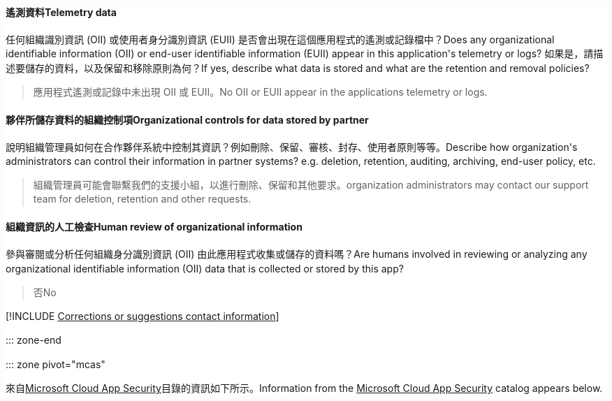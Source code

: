 #### <a name="telemetry-data"></a><span data-ttu-id="4ff92-150">遙測資料</span><span class="sxs-lookup"><span data-stu-id="4ff92-150">Telemetry data</span></span>

<span data-ttu-id="4ff92-151">任何組織識別資訊 (OII) 或使用者身分識別資訊 (EUII) 是否會出現在這個應用程式的遙測或記錄檔中？</span><span class="sxs-lookup"><span data-stu-id="4ff92-151">Does any organizational identifiable information (OII) or end-user identifiable information (EUII) appear in this application's telemetry or logs?</span></span> <span data-ttu-id="4ff92-152">如果是，請描述要儲存的資料，以及保留和移除原則為何？</span><span class="sxs-lookup"><span data-stu-id="4ff92-152">If yes, describe what data is stored and what are the retention and removal policies?</span></span>

><span data-ttu-id="4ff92-153">應用程式遙測或記錄中未出現 OII 或 EUII。</span><span class="sxs-lookup"><span data-stu-id="4ff92-153">No OII or EUII appear in the applications telemetry or logs.</span></span>

#### <a name="organizational-controls-for-data-stored-by-partner"></a><span data-ttu-id="4ff92-154">夥伴所儲存資料的組織控制項</span><span class="sxs-lookup"><span data-stu-id="4ff92-154">Organizational controls for data stored by partner</span></span>

<span data-ttu-id="4ff92-155">說明組織管理員如何在合作夥伴系統中控制其資訊？例如刪除、保留、審核、封存、使用者原則等等。</span><span class="sxs-lookup"><span data-stu-id="4ff92-155">Describe how organization's administrators can control their information in partner systems? e.g. deletion, retention, auditing, archiving, end-user policy, etc.</span></span>

><span data-ttu-id="4ff92-156">組織管理員可能會聯繫我們的支援小組，以進行刪除、保留和其他要求。</span><span class="sxs-lookup"><span data-stu-id="4ff92-156">organization administrators may contact our support team for deletion, retention and other requests.</span></span>

#### <a name="human-review-of-organizational-information"></a><span data-ttu-id="4ff92-157">組織資訊的人工檢查</span><span class="sxs-lookup"><span data-stu-id="4ff92-157">Human review of organizational information</span></span>

<span data-ttu-id="4ff92-158">參與審閱或分析任何組織身分識別資訊 (OII) 由此應用程式收集或儲存的資料嗎？</span><span class="sxs-lookup"><span data-stu-id="4ff92-158">Are humans involved in reviewing or analyzing any organizational identifiable information (OII) data that is collected or stored by this app?</span></span>

><span data-ttu-id="4ff92-159">否</span><span class="sxs-lookup"><span data-stu-id="4ff92-159">No</span></span>

[!INCLUDE [Corrections or suggestions contact information](../includes/corrections-or-suggestions.md)]

::: zone-end

::: zone pivot="mcas"

<span data-ttu-id="4ff92-160">來自[Microsoft Cloud App Security](https://www.microsoft.com/enterprise-mobility-security/cloud-app-security)目錄的資訊如下所示。</span><span class="sxs-lookup"><span data-stu-id="4ff92-160">Information from the [Microsoft Cloud App Security](https://www.microsoft.com/enterprise-mobility-security/cloud-app-security) catalog appears below.</span></span>

<iframe height='1020' title='<span data-ttu-id="4ff92-161">Microsoft Cloud App Security資訊</span><span class="sxs-lookup"><span data-stu-id="4ff92-161">Microsoft Cloud App Security Information</span></span>' src='https://appmcasinfoprod.azurewebsites.net/#/dashboard/38162' frameborder='no' style='width: 100%;'></iframe><span data-ttu-id="4ff92-162">
